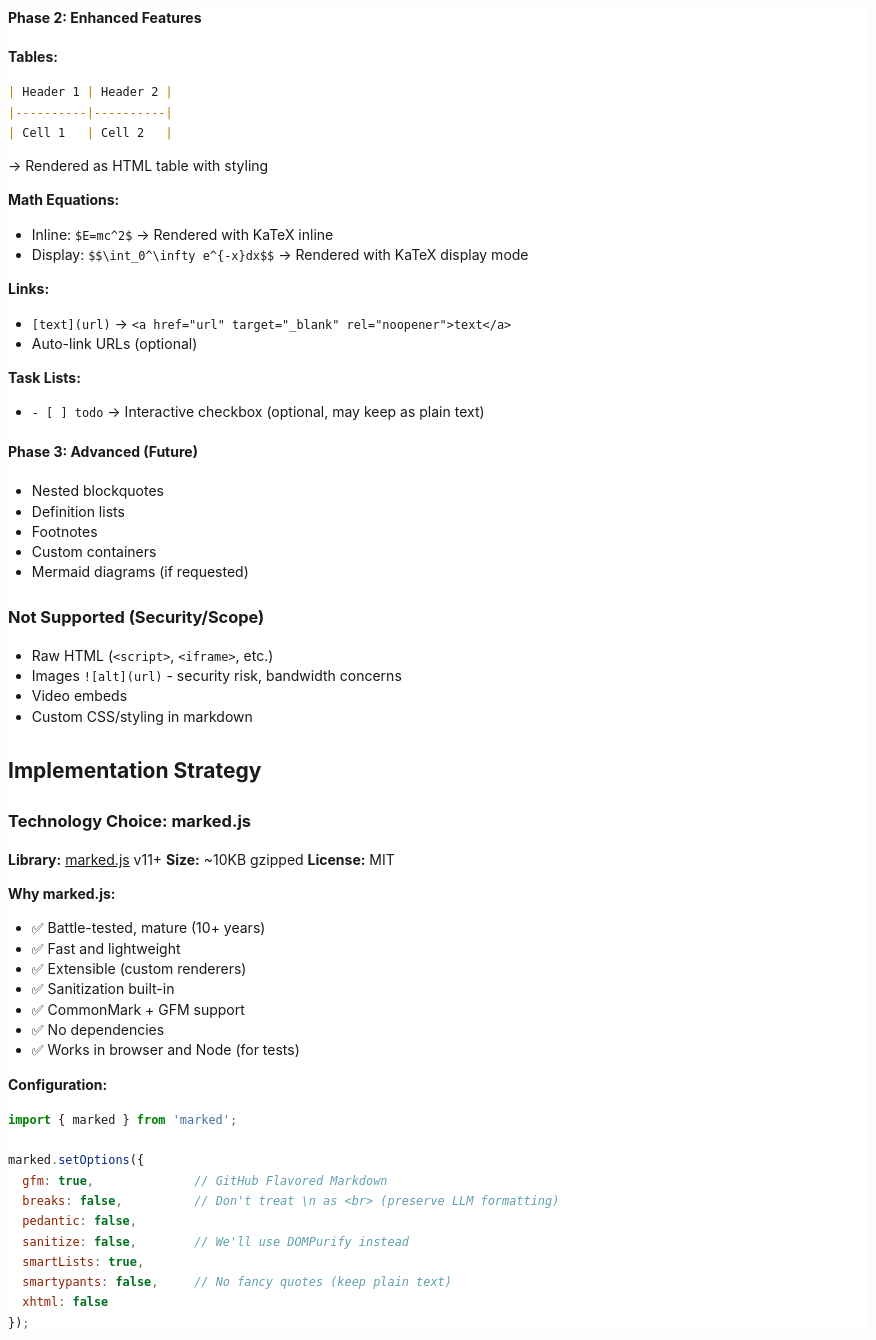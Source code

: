 #### Phase 2: Enhanced Features

**Tables:**
```markdown
| Header 1 | Header 2 |
|----------|----------|
| Cell 1   | Cell 2   |
```
→ Rendered as HTML table with styling

**Math Equations:**
- Inline: `$E=mc^2$` → Rendered with KaTeX inline
- Display: `$$\int_0^\infty e^{-x}dx$$` → Rendered with KaTeX display mode

**Links:**
- `[text](url)` → `<a href="url" target="_blank" rel="noopener">text</a>`
- Auto-link URLs (optional)

**Task Lists:**
- `- [ ] todo` → Interactive checkbox (optional, may keep as plain text)

#### Phase 3: Advanced (Future)

- Nested blockquotes
- Definition lists
- Footnotes
- Custom containers
- Mermaid diagrams (if requested)

### Not Supported (Security/Scope)

- Raw HTML (`<script>`, `<iframe>`, etc.)
- Images `![alt](url)` - security risk, bandwidth concerns
- Video embeds
- Custom CSS/styling in markdown

## Implementation Strategy

### Technology Choice: marked.js

**Library:** [marked.js](https://marked.js.org/) v11+
**Size:** ~10KB gzipped
**License:** MIT

**Why marked.js:**
- ✅ Battle-tested, mature (10+ years)
- ✅ Fast and lightweight
- ✅ Extensible (custom renderers)
- ✅ Sanitization built-in
- ✅ CommonMark + GFM support
- ✅ No dependencies
- ✅ Works in browser and Node (for tests)

**Configuration:**
```javascript
import { marked } from 'marked';

marked.setOptions({
  gfm: true,              // GitHub Flavored Markdown
  breaks: false,          // Don't treat \n as <br> (preserve LLM formatting)
  pedantic: false,
  sanitize: false,        // We'll use DOMPurify instead
  smartLists: true,
  smartypants: false,     // No fancy quotes (keep plain text)
  xhtml: false
});
```